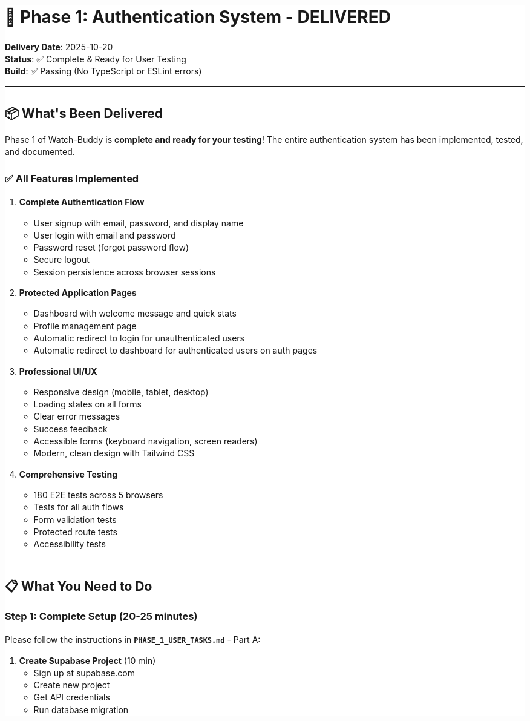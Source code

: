 # 🎉 Phase 1: Authentication System - DELIVERED

**Delivery Date**: 2025-10-20  
**Status**: ✅ Complete & Ready for User Testing  
**Build**: ✅ Passing (No TypeScript or ESLint errors)

---

## 📦 What's Been Delivered

Phase 1 of Watch-Buddy is **complete and ready for your testing**! The entire authentication system has been implemented, tested, and documented.

### ✅ All Features Implemented

1. **Complete Authentication Flow**
   - User signup with email, password, and display name
   - User login with email and password
   - Password reset (forgot password flow)
   - Secure logout
   - Session persistence across browser sessions

2. **Protected Application Pages**
   - Dashboard with welcome message and quick stats
   - Profile management page
   - Automatic redirect to login for unauthenticated users
   - Automatic redirect to dashboard for authenticated users on auth pages

3. **Professional UI/UX**
   - Responsive design (mobile, tablet, desktop)
   - Loading states on all forms
   - Clear error messages
   - Success feedback
   - Accessible forms (keyboard navigation, screen readers)
   - Modern, clean design with Tailwind CSS

4. **Comprehensive Testing**
   - 180 E2E tests across 5 browsers
   - Tests for all auth flows
   - Form validation tests
   - Protected route tests
   - Accessibility tests

---

## 📋 What You Need to Do

### Step 1: Complete Setup (20-25 minutes)

Please follow the instructions in **`PHASE_1_USER_TASKS.md`** - Part A:

1. **Create Supabase Project** (10 min)
   - Sign up at supabase.com
   - Create new project
   - Get API credentials
   - Run database migration
